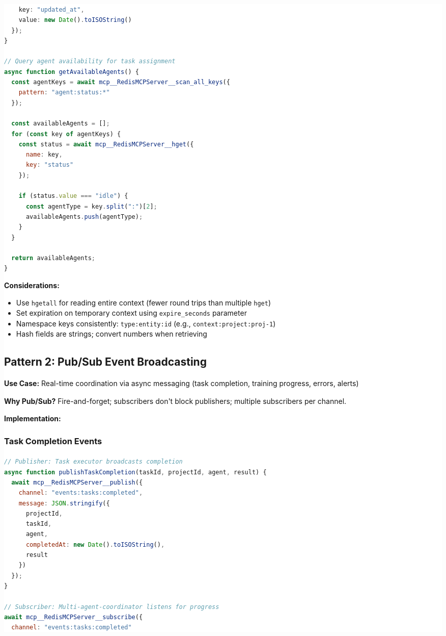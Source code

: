 ```javascript
    key: "updated_at",
    value: new Date().toISOString()
  });
}

// Query agent availability for task assignment
async function getAvailableAgents() {
  const agentKeys = await mcp__RedisMCPServer__scan_all_keys({
    pattern: "agent:status:*"
  });

  const availableAgents = [];
  for (const key of agentKeys) {
    const status = await mcp__RedisMCPServer__hget({
      name: key,
      key: "status"
    });

    if (status.value === "idle") {
      const agentType = key.split(":")[2];
      availableAgents.push(agentType);
    }
  }

  return availableAgents;
}
```

**Considerations:**

- Use `hgetall` for reading entire context (fewer round trips than multiple `hget`)
- Set expiration on temporary context using `expire_seconds` parameter
- Namespace keys consistently: `type:entity:id` (e.g., `context:project:proj-1`)
- Hash fields are strings; convert numbers when retrieving

## Pattern 2: Pub/Sub Event Broadcasting

**Use Case:** Real-time coordination via async messaging (task completion, training progress, errors, alerts)

**Why Pub/Sub?** Fire-and-forget; subscribers don't block publishers; multiple subscribers per channel.

**Implementation:**

### Task Completion Events

```javascript
// Publisher: Task executor broadcasts completion
async function publishTaskCompletion(taskId, projectId, agent, result) {
  await mcp__RedisMCPServer__publish({
    channel: "events:tasks:completed",
    message: JSON.stringify({
      projectId,
      taskId,
      agent,
      completedAt: new Date().toISOString(),
      result
    })
  });
}

// Subscriber: Multi-agent-coordinator listens for progress
await mcp__RedisMCPServer__subscribe({
  channel: "events:tasks:completed"
```